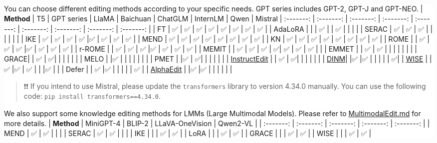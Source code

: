 You can choose different editing methods according to your specific needs. GPT series includes GPT-2, GPT-J and GPT-NEO.
| **Method** | T5 | GPT series | LlaMA | Baichuan | ChatGLM | InternLM | Qwen | Mistral
| :-------: | :-------: | :-------: | :-------: | :-------: | :-------: | :-------: | :-------: | :-------: |
| FT | ✅ | ✅ | ✅ | ✅ | ✅ | ✅ | ✅ | ✅ |
| AdaLoRA |  |  | ✅ |  | ✅ | | | |
| SERAC | ✅ | ✅ | ✅ |  | |  | | |
| IKE | ✅ | ✅ | ✅ | ✅ |✅  | ✅ | ✅ | ✅ |
| MEND | ✅ | ✅ | ✅ | ✅ | ✅ | ✅ | ✅ | ✅ |
| KN  | ✅ | ✅ | ✅ | ✅ | ✅ | ✅ | ✅ | ✅ |
| ROME | | ✅ | ✅ | ✅ |✅ | ✅ | ✅ | ✅ |
| r-ROME | | ✅ | ✅ | ✅ |✅ | ✅ | ✅ | ✅ |
| MEMIT | | ✅ | ✅ | ✅ | ✅| ✅ | ✅ | ✅ | |
| EMMET | | ✅ | ✅ |    |   |    |    |    | |
| GRACE| | ✅ |  ✅|  |  |  | | |
| MELO | |✅ |  |  |  |  | | |
| PMET | |✅ |  ✅|  |  |  | | |
| [InstructEdit](https://github.com/zjunlp/EasyEdit/blob/main/examples/InstructEdit.md) | | ✅   |  ✅|  |  |  | | |
| [DINM](https://github.com/zjunlp/EasyEdit/blob/main/examples/SafeEdit.md)| |✅ |✅  |  |  |  | | ✅|
| [WISE](https://github.com/zjunlp/EasyEdit/blob/main/examples/WISE.md) | |✅ |✅  | ✅ |  |  |✅ | |
| Defer | | ✅ |✅  |  |  |  | | ✅ |
| [AlphaEdit](https://github.com/zjunlp/EasyEdit/blob/main/easyeditor/models/alphaedit/README.md) | |✅ |✅  |  |  |  | | |

> ❗️❗️ If you intend to use Mistral, please update the `transformers` library to version 4.34.0 manually. You can use the following code: `pip install transformers==4.34.0`.

We also support some knowledge editing methods for LMMs (Large Multimodal Models). Please refer to [MultimodalEdit.md](https://github.com/zjunlp/EasyEdit/blob/main/examples/MultimodalEdit.md) for more details.
| **Method** | MiniGPT-4 | BLIP-2 | LLaVA-OneVision | Qwen2-VL |
| :-------: | :-------: | :-------: | :-------: | :-------: |
| MEND | ✅ | ✅ |  |  |
| SERAC | ✅ | ✅ |  |  |
| IKE |  |  | ✅ | ✅ |
| LoRA |  |  | ✅ | ✅ |
| GRACE |  |  | ✅ | ✅ |
| WISE |  |  | ✅ | ✅ |
